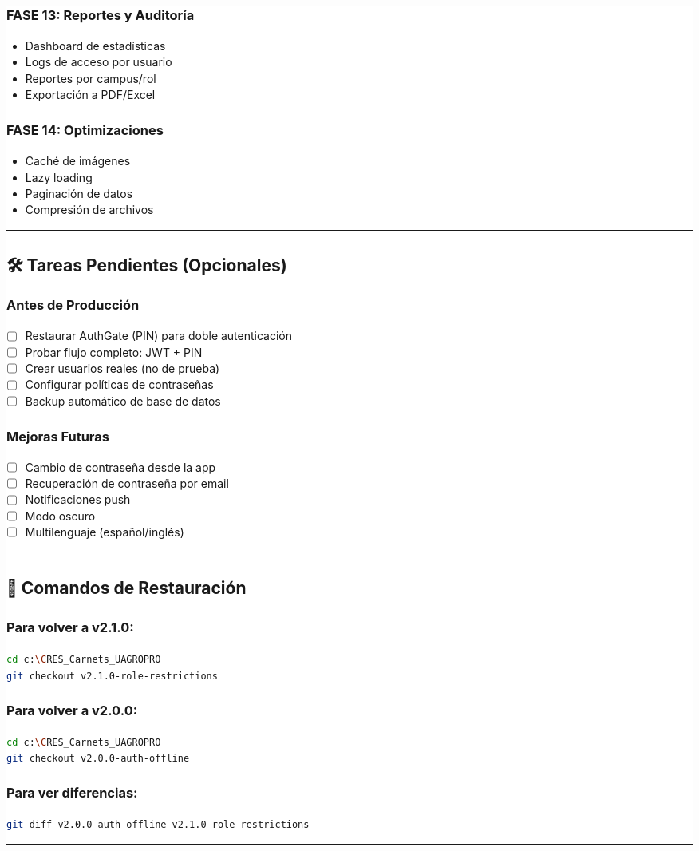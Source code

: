 ### FASE 13: Reportes y Auditoría
- Dashboard de estadísticas
- Logs de acceso por usuario
- Reportes por campus/rol
- Exportación a PDF/Excel

### FASE 14: Optimizaciones
- Caché de imágenes
- Lazy loading
- Paginación de datos
- Compresión de archivos

---

## 🛠️ Tareas Pendientes (Opcionales)

### Antes de Producción
- [ ] Restaurar AuthGate (PIN) para doble autenticación
- [ ] Probar flujo completo: JWT + PIN
- [ ] Crear usuarios reales (no de prueba)
- [ ] Configurar políticas de contraseñas
- [ ] Backup automático de base de datos

### Mejoras Futuras
- [ ] Cambio de contraseña desde la app
- [ ] Recuperación de contraseña por email
- [ ] Notificaciones push
- [ ] Modo oscuro
- [ ] Multilenguaje (español/inglés)

---

## 📝 Comandos de Restauración

### Para volver a v2.1.0:
```bash
cd c:\CRES_Carnets_UAGROPRO
git checkout v2.1.0-role-restrictions
```

### Para volver a v2.0.0:
```bash
cd c:\CRES_Carnets_UAGROPRO
git checkout v2.0.0-auth-offline
```

### Para ver diferencias:
```bash
git diff v2.0.0-auth-offline v2.1.0-role-restrictions
```

---